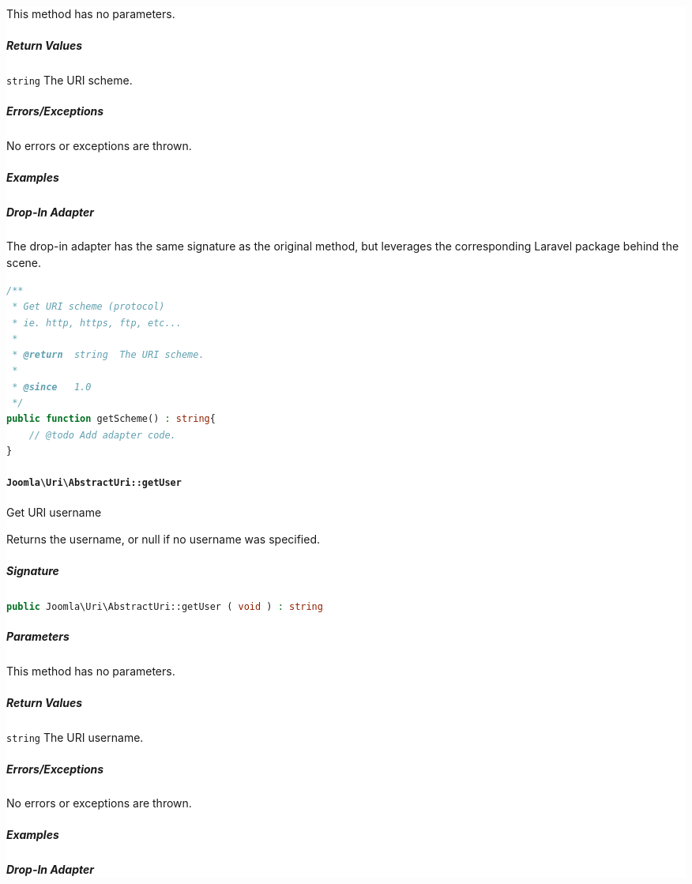 This method has no parameters.

##### Return Values

`string` The URI scheme.

##### Errors/Exceptions

No errors or exceptions are thrown.

##### Examples

##### Drop-In Adapter

The drop-in adapter has the same signature as the original  method,
but leverages the corresponding Laravel package behind the scene.
 
```php
/**
 * Get URI scheme (protocol)
 * ie. http, https, ftp, etc...
 *
 * @return  string  The URI scheme.
 *
 * @since   1.0
 */
public function getScheme() : string{
    // @todo Add adapter code.
}
```
#### `Joomla\Uri\AbstractUri::getUser`

Get URI username

Returns the username, or null if no username was specified.

##### Signature

```php
public Joomla\Uri\AbstractUri::getUser ( void ) : string
```
##### Parameters

This method has no parameters.

##### Return Values

`string` The URI username.

##### Errors/Exceptions

No errors or exceptions are thrown.

##### Examples

##### Drop-In Adapter
